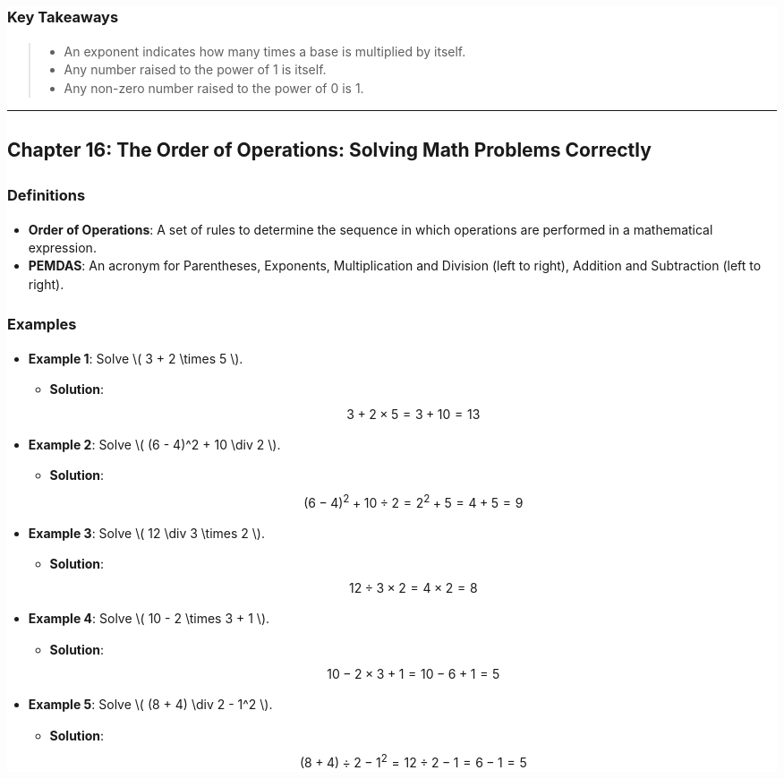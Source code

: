 ### Key Takeaways

> -   An exponent indicates how many times a base is multiplied by itself.
> -   Any number raised to the power of 1 is itself.
> -   Any non-zero number raised to the power of 0 is 1.

---

## Chapter 16: The Order of Operations: Solving Math Problems Correctly

### Definitions

-   **Order of Operations**: A set of rules to determine the sequence in which operations are performed in a mathematical expression.
-   **PEMDAS**: An acronym for Parentheses, Exponents, Multiplication and Division (left to right), Addition and Subtraction (left to right).

### Examples

-   **Example 1**: Solve \\(  3 + 2 \times 5  \\).

    -   **Solution**:
        $$
        3 + 2 \times 5 = 3 + 10 = 13
        $$

-   **Example 2**: Solve \\(  (6 - 4)^2 + 10 \div 2  \\).

    -   **Solution**:
        $$
        (6 - 4)^2 + 10 \div 2 = 2^2 + 5 = 4 + 5 = 9
        $$

-   **Example 3**: Solve \\(  12 \div 3 \times 2  \\).

    -   **Solution**:
        $$
        12 \div 3 \times 2 = 4 \times 2 = 8
        $$

-   **Example 4**: Solve \\(  10 - 2 \times 3 + 1  \\).

    -   **Solution**:
        $$
        10 - 2 \times 3 + 1 = 10 - 6 + 1 = 5
        $$

-   **Example 5**: Solve \\(  (8 + 4) \div 2 - 1^2  \\).

    -   **Solution**:
        $$
        (8 + 4) \div 2 - 1^2 = 12 \div 2 - 1 = 6 - 1 = 5
        $$
